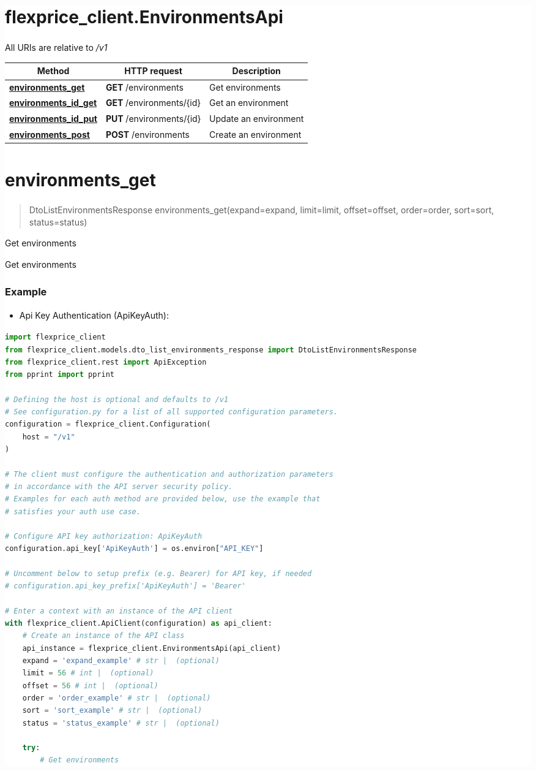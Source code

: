 # flexprice_client.EnvironmentsApi

All URIs are relative to */v1*

Method | HTTP request | Description
------------- | ------------- | -------------
[**environments_get**](EnvironmentsApi.md#environments_get) | **GET** /environments | Get environments
[**environments_id_get**](EnvironmentsApi.md#environments_id_get) | **GET** /environments/{id} | Get an environment
[**environments_id_put**](EnvironmentsApi.md#environments_id_put) | **PUT** /environments/{id} | Update an environment
[**environments_post**](EnvironmentsApi.md#environments_post) | **POST** /environments | Create an environment


# **environments_get**
> DtoListEnvironmentsResponse environments_get(expand=expand, limit=limit, offset=offset, order=order, sort=sort, status=status)

Get environments

Get environments

### Example

* Api Key Authentication (ApiKeyAuth):

```python
import flexprice_client
from flexprice_client.models.dto_list_environments_response import DtoListEnvironmentsResponse
from flexprice_client.rest import ApiException
from pprint import pprint

# Defining the host is optional and defaults to /v1
# See configuration.py for a list of all supported configuration parameters.
configuration = flexprice_client.Configuration(
    host = "/v1"
)

# The client must configure the authentication and authorization parameters
# in accordance with the API server security policy.
# Examples for each auth method are provided below, use the example that
# satisfies your auth use case.

# Configure API key authorization: ApiKeyAuth
configuration.api_key['ApiKeyAuth'] = os.environ["API_KEY"]

# Uncomment below to setup prefix (e.g. Bearer) for API key, if needed
# configuration.api_key_prefix['ApiKeyAuth'] = 'Bearer'

# Enter a context with an instance of the API client
with flexprice_client.ApiClient(configuration) as api_client:
    # Create an instance of the API class
    api_instance = flexprice_client.EnvironmentsApi(api_client)
    expand = 'expand_example' # str |  (optional)
    limit = 56 # int |  (optional)
    offset = 56 # int |  (optional)
    order = 'order_example' # str |  (optional)
    sort = 'sort_example' # str |  (optional)
    status = 'status_example' # str |  (optional)

    try:
        # Get environments
```